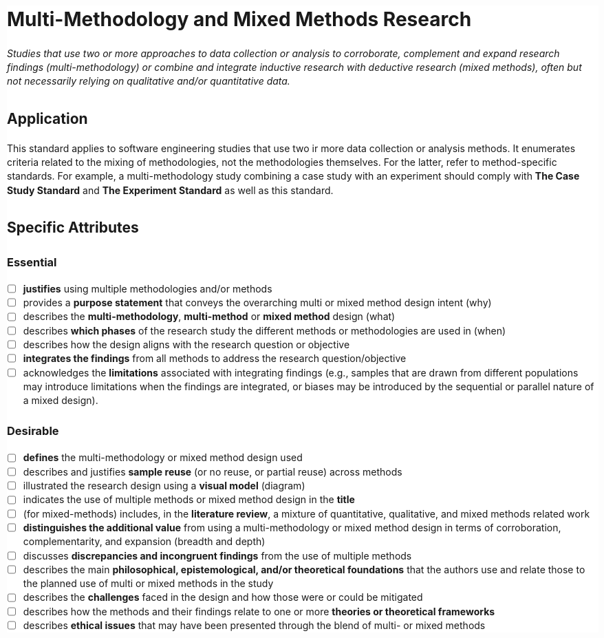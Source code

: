 #  Multi-Methodology and Mixed Methods Research
<standard name="Mixed Methods">

*Studies that use two or more approaches to data collection or analysis to corroborate, complement and expand research findings (multi-methodology) or combine and integrate inductive research with deductive research (mixed methods), often but not necessarily relying on qualitative and/or quantitative data.*


## Application

This standard applies to software engineering studies that use two ir more data collection or analysis methods. It enumerates criteria related to 
the mixing of methodologies, not the methodologies themselves. For the latter, refer to method-specific standards. For example, a multi-methodology study combining a case study with an experiment should comply with **The Case Study Standard** and **The Experiment Standard** as well as this standard. 

## Specific Attributes

### Essential
<checklist name="Essential">

- [ ] **justifies** using multiple methodologies and/or methods
- [ ] provides a **purpose statement** that conveys the overarching multi or 
  mixed method design intent (why)
- [ ] describes the **multi-methodology**, **multi-method** or **mixed method** design (what) 
- [ ] describes **which phases** of the research study the different methods or 
  methodologies are used in (when)
- [ ] describes how the design aligns with the research question or objective
- [ ] **integrates the findings** from all methods to address the research 
  question/objective
- [ ] acknowledges the **limitations** associated with integrating findings (e.g., samples that are drawn from different populations may introduce limitations when the findings are integrated, or biases may be introduced by the sequential or parallel nature of a mixed design).
 </checklist>

### Desirable
<checklist name="Desirable">

- [ ] **defines** the multi-methodology or mixed method design used
- [ ] describes and justifies **sample reuse** (or no reuse, or partial reuse) across 
  methods
- [ ] illustrated the research design using a **visual model** (diagram)
- [ ] indicates the use of multiple methods or mixed method design in the **title** 
- [ ] (for mixed-methods) includes, in the **literature review**, a mixture of quantitative, 
  qualitative, and mixed methods related work
- [ ] **distinguishes the additional value** from using a multi-methodology or mixed 
  method design in terms of corroboration, complementarity, and expansion 
  (breadth and depth)
- [ ] discusses **discrepancies and incongruent findings** from the use of multiple 
  methods
- [ ] describes the main **philosophical, epistemological, and/or theoretical foundations** 
  that the authors use and relate those to the planned use of multi or mixed methods in the study
- [ ] describes the **challenges** faced in the design and how those were or could be 
  mitigated
- [ ] describes how the methods and their findings relate to one or more 
      **theories or theoretical frameworks**
- [ ] describes **ethical issues** that may have been presented through the blend of 
  multi- or mixed methods
 </checklist>
